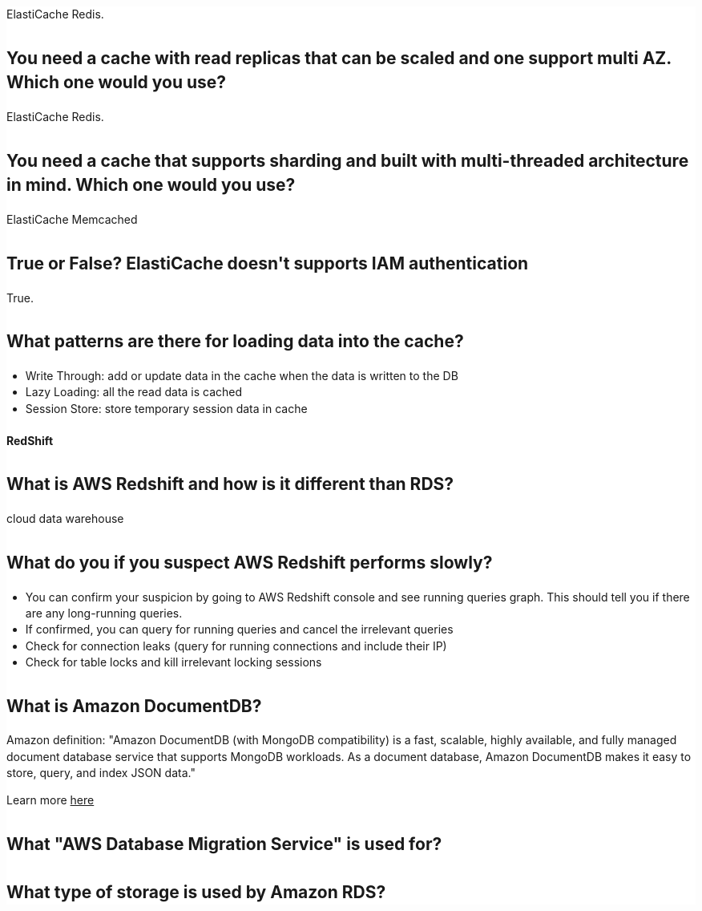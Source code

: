 ElastiCache Redis.   
   
## You need a cache with read replicas that can be scaled and one support multi AZ. Which one would you use?   
   
ElastiCache Redis.   
   
## You need a cache that supports sharding and built with multi-threaded architecture in mind. Which one would you use?   
   
ElastiCache Memcached   
   
## True or False? ElastiCache doesn't supports IAM authentication   
   
True.   
   
## What patterns are there for loading data into the cache?   
   
   
- Write Through: add or update data in the cache when the data is written to the DB   
- Lazy Loading: all the read data is cached   
- Session Store: store temporary session data in cache   
   
#### RedShift   
   
## What is AWS Redshift and how is it different than RDS?   
   
cloud data warehouse   
   
## What do you if you suspect AWS Redshift performs slowly?   
   
   
- You can confirm your suspicion by going to AWS Redshift console and see running queries graph. This should tell you if there are any long-running queries.   
- If confirmed, you can query for running queries and cancel the irrelevant queries   
- Check for connection leaks (query for running connections and include their IP)   
- Check for table locks and kill irrelevant locking sessions   
   
## What is Amazon DocumentDB?   
   
Amazon definition: "Amazon DocumentDB (with MongoDB compatibility) is a fast, scalable, highly available, and fully managed document database service that supports MongoDB workloads. As a document database, Amazon DocumentDB makes it easy to store, query, and index JSON data."   
   
Learn more [here](https://aws.amazon.com/documentdb)   
   
## What "AWS Database Migration Service" is used for?   
   
## What type of storage is used by Amazon RDS?   
   